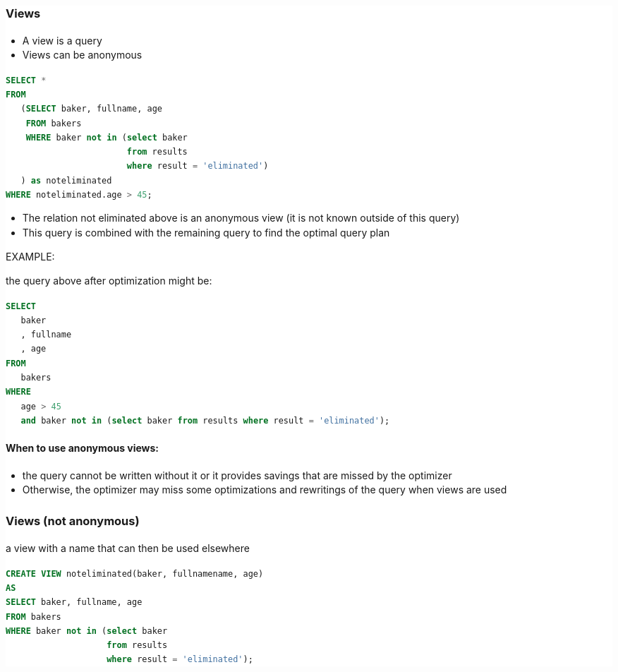 ### Views

- A view is a query
- Views can be anonymous

```SQL
SELECT *
FROM
   (SELECT baker, fullname, age
    FROM bakers
    WHERE baker not in (select baker
                        from results
                        where result = 'eliminated')
   ) as noteliminated
WHERE noteliminated.age > 45;
```

- The relation not eliminated above is an anonymous view (it is not known outside of this query)
- This query is combined with the remaining query to find the optimal query plan

EXAMPLE:

the query above after optimization might be:

```SQL
SELECT
   baker
   , fullname
   , age
FROM
   bakers
WHERE
   age > 45
   and baker not in (select baker from results where result = 'eliminated');
```

#### When to use anonymous views:

- the query cannot be written without it or it provides savings that are missed by the optimizer
- Otherwise, the optimizer may miss some optimizations and rewritings of the query when views are used

### Views (not anonymous)

a view with a name that can then be used elsewhere

```SQL
CREATE VIEW noteliminated(baker, fullnamename, age)
AS
SELECT baker, fullname, age
FROM bakers
WHERE baker not in (select baker
                    from results
                    where result = 'eliminated');
```
